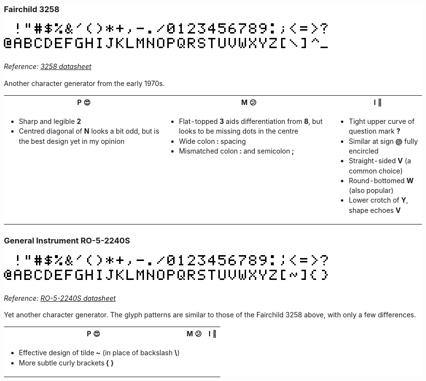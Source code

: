 <h3>Fairchild 3258</h3>
<img src="research/3258.png" alt="Fairchild 3258 character set">
<p><i>Reference: <a href="http://www.citylan.it/wiki/images/5/58/3258.pdf">3258 datasheet</a></i></p>

<p>Another character generator from the early 1970s.</p>
<table class="pmi">
<tr>
	<th>P 😍</th>
	<th>M 😕</th>
	<th>I 🤔</th>
</tr>
<tr>
<td>
	<ul>
		<li>Sharp and legible <b>2</b></li>
		<li>Centred diagonal of <b>N</b> looks a bit odd, but is the best design yet in my opinion</li>
	</ul>
</td>
<td>
	<ul>
		<li>Flat-topped <b>3</b> aids differentiation from <b>8</b>, but looks to be missing dots in the centre</li>
		<li>Wide colon <b>:</b> spacing</li>
		<li>Mismatched colon <b>:</b> and semicolon <b>;</b></li>
	</ul>
</td>
<td>
	<ul>
		<li>Tight upper curve of question mark <b>?</b></li>
		<li>Similar at sign <b>@</b> fully encircled</li>
		<li>Straight-sided <b>V</b> (a common choice)</li>
		<li>Round-bottomed <b>W</b> (also popular)</li>
		<li>Lower crotch of <b>Y</b>, shape echoes <b>V</b></li>
	</ul>
</td>
</tr>
</table>

<h3>General Instrument RO-5-2240S</h3>
<img src="research/RO-2-2240S.png" alt="General Instrument RO-5-2240S character set">
<p><i>Reference: <a href="https://archive.org/details/bitsavers_gidataBook_42027291/page/276/mode/2up">RO-5-2240S datasheet</a></i></p>

<p>Yet another character generator. The glyph patterns are similar to those of the Fairchild 3258 above, with only a few differences.</p>
<table class="pmi">
<tr>
	<th>P 😍</th>
	<th>M 😕</th>
	<th>I 🤔</th>
</tr>
<tr>
<td>
	<ul>
		<li>Effective design of tilde <b>~</b> (in place of backslash <b>\</b>)</li>
		<li>More subtle curly brackets <b>{ }</b></li>
